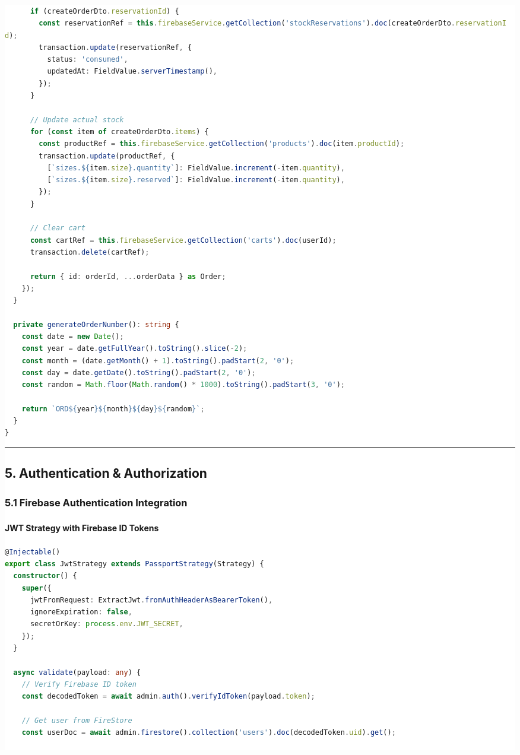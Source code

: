 ```typescript
      if (createOrderDto.reservationId) {
        const reservationRef = this.firebaseService.getCollection('stockReservations').doc(createOrderDto.reservationId);
        transaction.update(reservationRef, {
          status: 'consumed',
          updatedAt: FieldValue.serverTimestamp(),
        });
      }
      
      // Update actual stock
      for (const item of createOrderDto.items) {
        const productRef = this.firebaseService.getCollection('products').doc(item.productId);
        transaction.update(productRef, {
          [`sizes.${item.size}.quantity`]: FieldValue.increment(-item.quantity),
          [`sizes.${item.size}.reserved`]: FieldValue.increment(-item.quantity),
        });
      }
      
      // Clear cart
      const cartRef = this.firebaseService.getCollection('carts').doc(userId);
      transaction.delete(cartRef);
      
      return { id: orderId, ...orderData } as Order;
    });
  }
  
  private generateOrderNumber(): string {
    const date = new Date();
    const year = date.getFullYear().toString().slice(-2);
    const month = (date.getMonth() + 1).toString().padStart(2, '0');
    const day = date.getDate().toString().padStart(2, '0');
    const random = Math.floor(Math.random() * 1000).toString().padStart(3, '0');
    
    return `ORD${year}${month}${day}${random}`;
  }
}
```

---

## 5. Authentication & Authorization

### 5.1 Firebase Authentication Integration

#### JWT Strategy with Firebase ID Tokens
```typescript
@Injectable()
export class JwtStrategy extends PassportStrategy(Strategy) {
  constructor() {
    super({
      jwtFromRequest: ExtractJwt.fromAuthHeaderAsBearerToken(),
      ignoreExpiration: false,
      secretOrKey: process.env.JWT_SECRET,
    });
  }
  
  async validate(payload: any) {
    // Verify Firebase ID token
    const decodedToken = await admin.auth().verifyIdToken(payload.token);
    
    // Get user from FireStore
    const userDoc = await admin.firestore().collection('users').doc(decodedToken.uid).get();
    
```